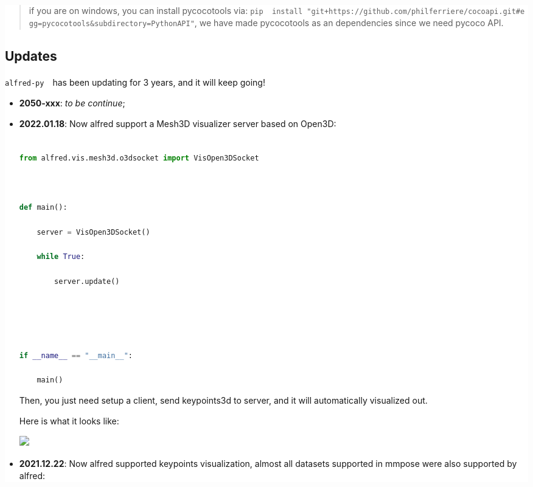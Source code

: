 
  



> if you are on windows, you can install pycocotools via: `pip  install "git+https://github.com/philferriere/cocoapi.git#egg=pycocotools&subdirectory=PythonAPI"`, we have made pycocotools as an dependencies since we need pycoco API.







## Updates



`alfred-py`　has been updating for 3 years, and it will keep going!



- **2050-xxx**: *to be continue*;

- **2022.01.18**: Now alfred support a Mesh3D visualizer server based on Open3D:

  ```python

  from alfred.vis.mesh3d.o3dsocket import VisOpen3DSocket



  def main():

      server = VisOpen3DSocket()

      while True:

          server.update()





  if __name__ == "__main__":

      main()

  ```

  Then, you just need setup a client, send keypoints3d to server, and it will automatically visualized out.

  Here is what it looks like:

  ![](https://s4.ax1x.com/2022/01/18/7BDUZn.gif)



- **2021.12.22**: Now alfred supported keypoints visualization, almost all datasets supported in mmpose were also supported by alfred:
